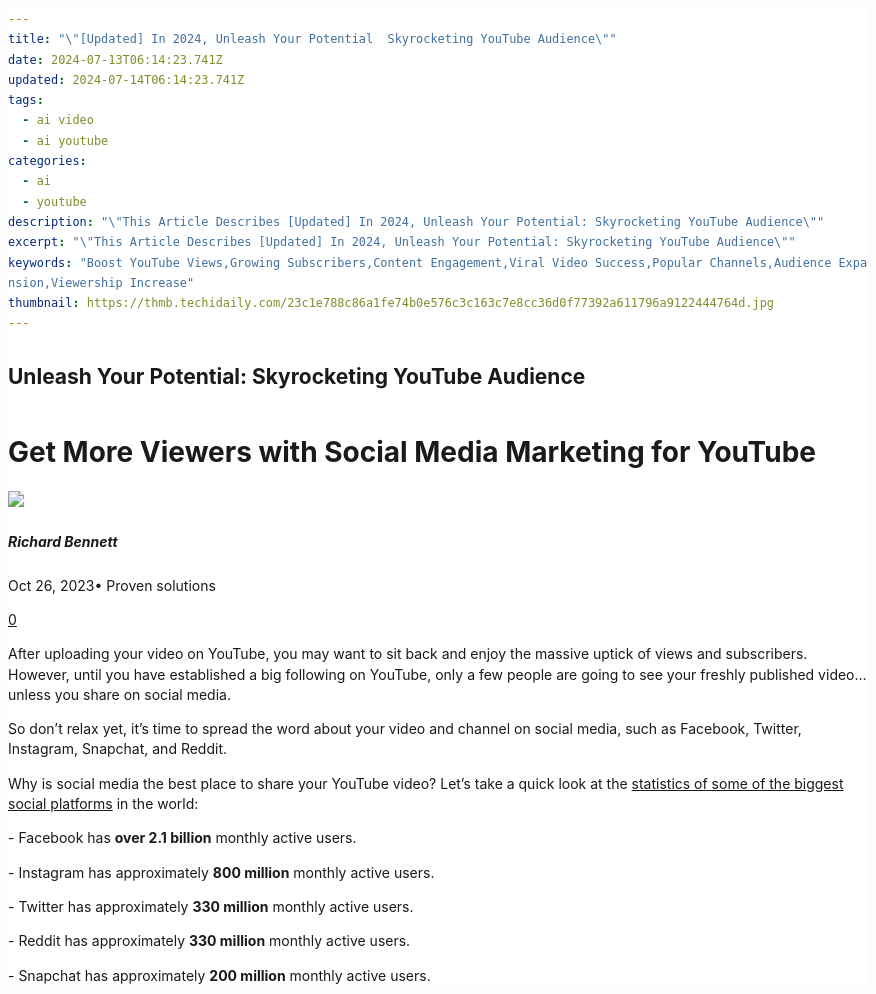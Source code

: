 ```yaml
---
title: "\"[Updated] In 2024, Unleash Your Potential  Skyrocketing YouTube Audience\""
date: 2024-07-13T06:14:23.741Z
updated: 2024-07-14T06:14:23.741Z
tags:
  - ai video
  - ai youtube
categories:
  - ai
  - youtube
description: "\"This Article Describes [Updated] In 2024, Unleash Your Potential: Skyrocketing YouTube Audience\""
excerpt: "\"This Article Describes [Updated] In 2024, Unleash Your Potential: Skyrocketing YouTube Audience\""
keywords: "Boost YouTube Views,Growing Subscribers,Content Engagement,Viral Video Success,Popular Channels,Audience Expansion,Viewership Increase"
thumbnail: https://thmb.techidaily.com/23c1e788c86a1fe74b0e576c3c163c7e8cc36d0f77392a611796a9122444764d.jpg
---
```


## Unleash Your Potential: Skyrocketing YouTube Audience

# Get More Viewers with Social Media Marketing for YouTube

![](https://images.wondershare.com/filmora/article-images/richard-bennett.jpg)

##### Richard Bennett

 Oct 26, 2023• Proven solutions

[0](#commentsBoxSeoTemplate)

After uploading your video on YouTube, you may want to sit back and enjoy the massive uptick of views and subscribers. However, until you have established a big following on YouTube, only a few people are going to see your freshly published video… unless you share on social media.

So don’t relax yet, it’s time to spread the word about your video and channel on social media, such as Facebook, Twitter, Instagram, Snapchat, and Reddit.

Why is social media the best place to share your YouTube video? Let’s take a quick look at the [statistics of some of the biggest social platforms](https://www.dreamgrow.com/top-15-most-popular-social-networking-sites/) in the world:

\- Facebook has **over 2.1 billion** monthly active users.

\- Instagram has approximately **800 million** monthly active users.

\- Twitter has approximately **330 million** monthly active users.

\- Reddit has approximately **330 million** monthly active users.

\- Snapchat has approximately **200 million** monthly active users.
